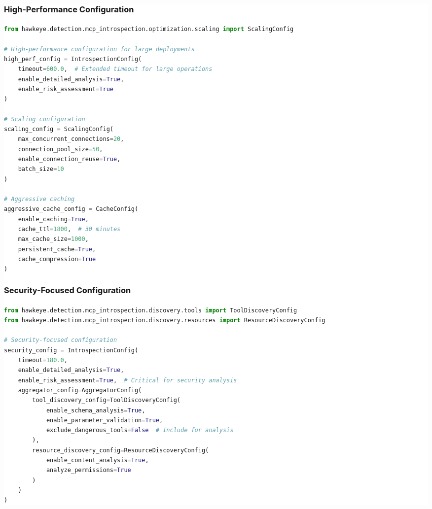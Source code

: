 ### High-Performance Configuration

```python
from hawkeye.detection.mcp_introspection.optimization.scaling import ScalingConfig

# High-performance configuration for large deployments
high_perf_config = IntrospectionConfig(
    timeout=600.0,  # Extended timeout for large operations
    enable_detailed_analysis=True,
    enable_risk_assessment=True
)

# Scaling configuration
scaling_config = ScalingConfig(
    max_concurrent_connections=20,
    connection_pool_size=50,
    enable_connection_reuse=True,
    batch_size=10
)

# Aggressive caching
aggressive_cache_config = CacheConfig(
    enable_caching=True,
    cache_ttl=1800,  # 30 minutes
    max_cache_size=1000,
    persistent_cache=True,
    cache_compression=True
)
```

### Security-Focused Configuration

```python
from hawkeye.detection.mcp_introspection.discovery.tools import ToolDiscoveryConfig
from hawkeye.detection.mcp_introspection.discovery.resources import ResourceDiscoveryConfig

# Security-focused configuration
security_config = IntrospectionConfig(
    timeout=180.0,
    enable_detailed_analysis=True,
    enable_risk_assessment=True,  # Critical for security analysis
    aggregator_config=AggregatorConfig(
        tool_discovery_config=ToolDiscoveryConfig(
            enable_schema_analysis=True,
            enable_parameter_validation=True,
            exclude_dangerous_tools=False  # Include for analysis
        ),
        resource_discovery_config=ResourceDiscoveryConfig(
            enable_content_analysis=True,
            analyze_permissions=True
        )
    )
)
```
